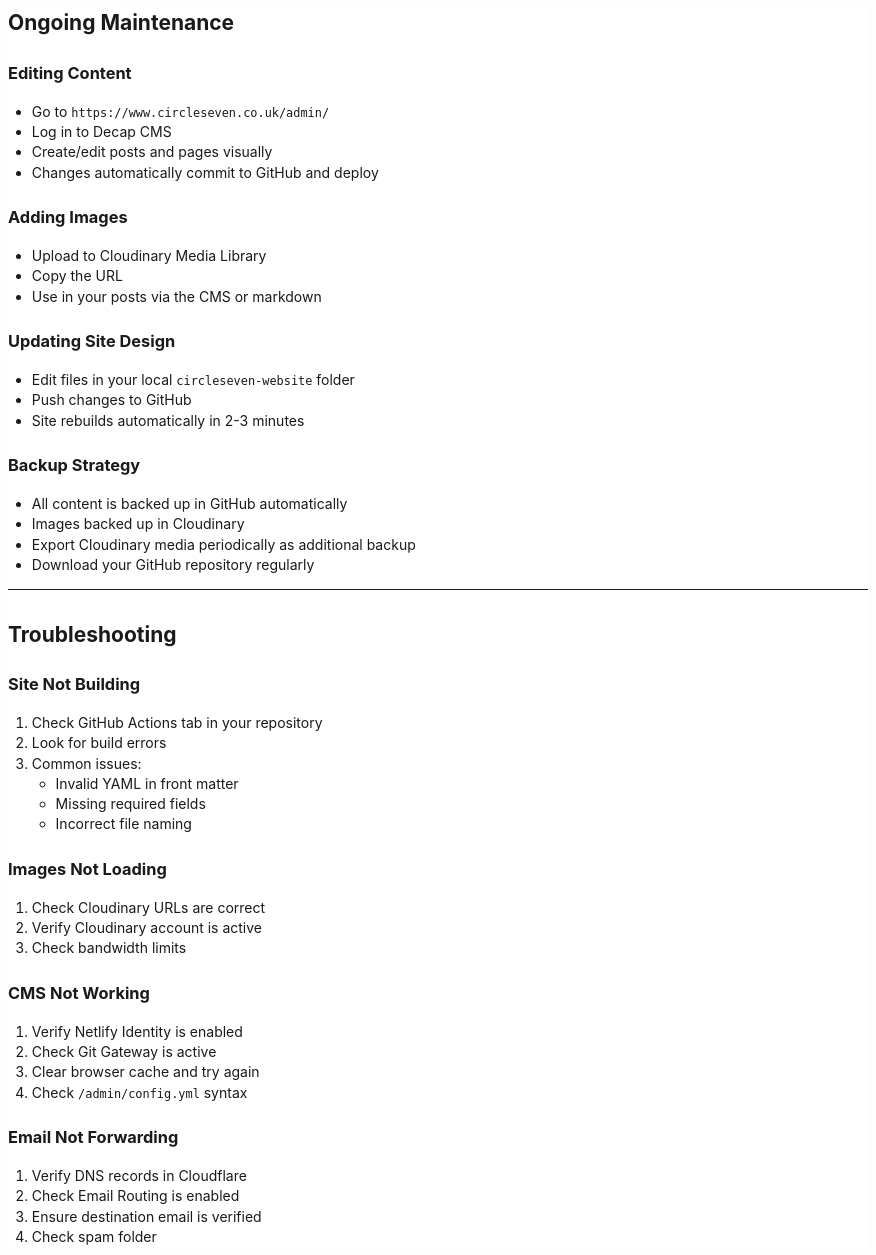 
## Ongoing Maintenance

### Editing Content
- Go to `https://www.circleseven.co.uk/admin/`
- Log in to Decap CMS
- Create/edit posts and pages visually
- Changes automatically commit to GitHub and deploy

### Adding Images
- Upload to Cloudinary Media Library
- Copy the URL
- Use in your posts via the CMS or markdown

### Updating Site Design
- Edit files in your local `circleseven-website` folder
- Push changes to GitHub
- Site rebuilds automatically in 2-3 minutes

### Backup Strategy
- All content is backed up in GitHub automatically
- Images backed up in Cloudinary
- Export Cloudinary media periodically as additional backup
- Download your GitHub repository regularly

---

## Troubleshooting

### Site Not Building
1. Check GitHub Actions tab in your repository
2. Look for build errors
3. Common issues:
   - Invalid YAML in front matter
   - Missing required fields
   - Incorrect file naming

### Images Not Loading
1. Check Cloudinary URLs are correct
2. Verify Cloudinary account is active
3. Check bandwidth limits

### CMS Not Working
1. Verify Netlify Identity is enabled
2. Check Git Gateway is active
3. Clear browser cache and try again
4. Check `/admin/config.yml` syntax

### Email Not Forwarding
1. Verify DNS records in Cloudflare
2. Check Email Routing is enabled
3. Ensure destination email is verified
4. Check spam folder
